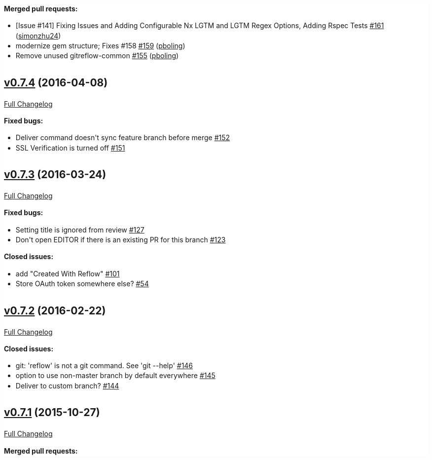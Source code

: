 **Merged pull requests:**

- \[Issue \#141\] Fixing Issues and Adding Configurable Nx LGTM and LGTM Regex Options, Adding Rspec Tests [\#161](https://github.com/reenhanced/gitreflow/pull/161) ([simonzhu24](https://github.com/simonzhu24))
- modernize gem structure; Fixes \#158 [\#159](https://github.com/reenhanced/gitreflow/pull/159) ([pboling](https://github.com/pboling))
- Remove unused gitreflow-common [\#155](https://github.com/reenhanced/gitreflow/pull/155) ([pboling](https://github.com/pboling))

## [v0.7.4](https://github.com/reenhanced/gitreflow/tree/v0.7.4) (2016-04-08)
[Full Changelog](https://github.com/reenhanced/gitreflow/compare/v0.7.3...v0.7.4)

**Fixed bugs:**

- Deliver command doesn't sync feature branch before merge [\#152](https://github.com/reenhanced/gitreflow/issues/152)
- SSL Verification is turned off [\#151](https://github.com/reenhanced/gitreflow/issues/151)

## [v0.7.3](https://github.com/reenhanced/gitreflow/tree/v0.7.3) (2016-03-24)
[Full Changelog](https://github.com/reenhanced/gitreflow/compare/v0.7.2...v0.7.3)

**Fixed bugs:**

- Setting title is ignored from review [\#127](https://github.com/reenhanced/gitreflow/issues/127)
- Don't open EDITOR if there is an existing PR for this branch [\#123](https://github.com/reenhanced/gitreflow/issues/123)

**Closed issues:**

- add "Created With Reflow" [\#101](https://github.com/reenhanced/gitreflow/issues/101)
- Store OAuth token somewhere else? [\#54](https://github.com/reenhanced/gitreflow/issues/54)

## [v0.7.2](https://github.com/reenhanced/gitreflow/tree/v0.7.2) (2016-02-22)
[Full Changelog](https://github.com/reenhanced/gitreflow/compare/v0.7.1...v0.7.2)

**Closed issues:**

- git: 'reflow' is not a git command. See 'git --help' [\#146](https://github.com/reenhanced/gitreflow/issues/146)
- option to use non-master branch by default everywhere [\#145](https://github.com/reenhanced/gitreflow/issues/145)
- Deliver to custom branch? [\#144](https://github.com/reenhanced/gitreflow/issues/144)

## [v0.7.1](https://github.com/reenhanced/gitreflow/tree/v0.7.1) (2015-10-27)
[Full Changelog](https://github.com/reenhanced/gitreflow/compare/v0.7.0...v0.7.1)

**Merged pull requests:**
